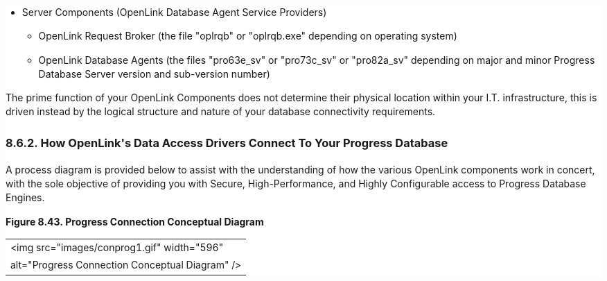 - Server Components (OpenLink Database Agent Service Providers)

  <div class="itemizedlist">

  - OpenLink Request Broker (the file "oplrqb" or "oplrqb.exe" depending
    on operating system)

  - OpenLink Database Agents (the files "pro63e_sv" or "pro73c_sv" or
    "pro82a_sv" depending on major and minor Progress Database Server
    version and sub-version number)

  </div>

</div>

The prime function of your OpenLink Components does not determine their
physical location within your I.T. infrastructure, this is driven
instead by the logical structure and nature of your database
connectivity requirements.

</div>

<div id="mt_conproghowtoprog" class="section">

<div class="titlepage">

<div>

<div>

### 8.6.2. How OpenLink's Data Access Drivers Connect To Your Progress Database

</div>

</div>

</div>

A process diagram is provided below to assist with the understanding of
how the various OpenLink components work in concert, with the sole
objective of providing you with Secure, High-Performance, and Highly
Configurable access to Progress Database Engines.

<div class="figure-float">

<div id="mt_conprog1" class="figure">

**Figure 8.43. Progress Connection Conceptual Diagram**

<div class="figure-contents">

<div class="mediaobject">

|                                                 |
|-------------------------------------------------|
| <img src="images/conprog1.gif" width="596"      
 alt="Progress Connection Conceptual Diagram" />  |

</div>

